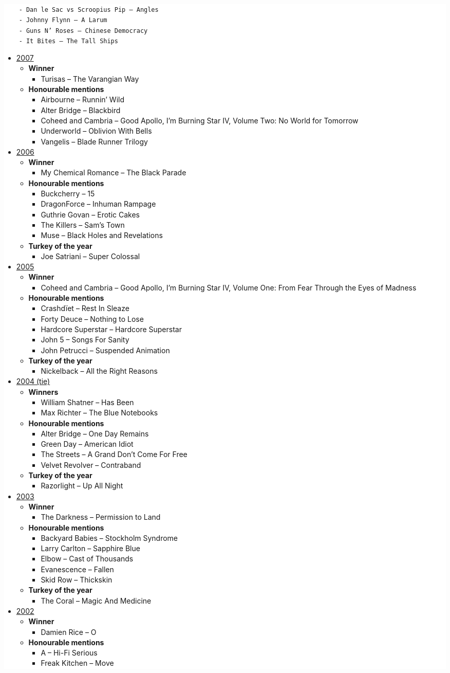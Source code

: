		- Dan le Sac vs Scroopius Pip – Angles
		- Johnny Flynn – A Larum
		- Guns N’ Roses – Chinese Democracy
		- It Bites – The Tall Ships
- [2007](/clives-album-of-the-year-2007)
	- **Winner**
		- Turisas – The Varangian Way
	- **Honourable mentions**
		- Airbourne – Runnin’ Wild
		- Alter Bridge – Blackbird
		- Coheed and Cambria – Good Apollo, I’m Burning Star IV, Volume Two: No World for Tomorrow
		- Underworld – Oblivion With Bells
		- Vangelis – Blade Runner Trilogy
- [2006](/clives-album-of-the-year-2006)
	- **Winner**
		- My Chemical Romance – The Black Parade
	- **Honourable mentions**
		- Buckcherry – 15
		- DragonForce – Inhuman Rampage
		- Guthrie Govan – Erotic Cakes
		- The Killers – Sam’s Town
		- Muse – Black Holes and Revelations
	- **Turkey of the year**
		- Joe Satriani – Super Colossal
- [2005](/clives-album-of-the-year-2005)
	- **Winner**
		- Coheed and Cambria – Good Apollo, I’m Burning Star IV, Volume One: From Fear Through the Eyes of Madness
	- **Honourable mentions**
		- Crashdïet – Rest In Sleaze
		- Forty Deuce – Nothing to Lose
		- Hardcore Superstar – Hardcore Superstar
		- John 5 – Songs For Sanity
		- John Petrucci – Suspended Animation
	- **Turkey of the year**
		- Nickelback – All the Right Reasons
- [2004 (tie)](/clives-album-of-the-year-2004)
	- **Winners**
		- William Shatner – Has Been
		- Max Richter – The Blue Notebooks
	- **Honourable mentions**
		- Alter Bridge – One Day Remains
		- Green Day – American Idiot
		- The Streets – A Grand Don’t Come For Free
		- Velvet Revolver – Contraband
	- **Turkey of the year**
		- Razorlight – Up All Night
- [2003](/clives-album-of-the-year-2003)
	- **Winner**
		- The Darkness – Permission to Land
	- **Honourable mentions**
		- Backyard Babies – Stockholm Syndrome
		- Larry Carlton – Sapphire Blue
		- Elbow – Cast of Thousands
		- Evanescence – Fallen
		- Skid Row – Thickskin
	- **Turkey of the year**
		- The Coral – Magic And Medicine
- [2002](/clives-album-of-the-year-2002)
	- **Winner**
		- Damien Rice – O
	- **Honourable mentions**
		- A – Hi-Fi Serious
		- Freak Kitchen – Move